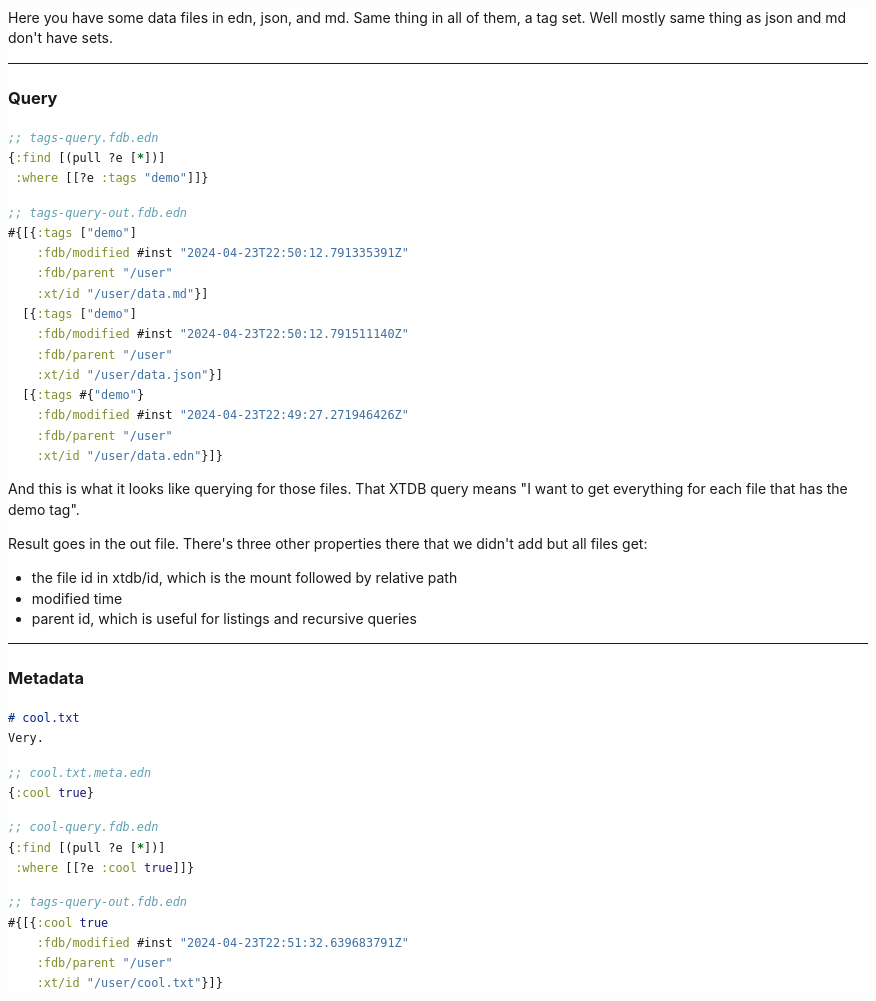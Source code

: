 Here you have some data files in edn, json, and md.
Same thing in all of them, a tag set.
Well mostly same thing as json and md don't have sets.

---
### Query
```clojure
;; tags-query.fdb.edn
{:find [(pull ?e [*])] 
 :where [[?e :tags "demo"]]}
```
```clojure
;; tags-query-out.fdb.edn
#{[{:tags ["demo"]
    :fdb/modified #inst "2024-04-23T22:50:12.791335391Z"
    :fdb/parent "/user"
    :xt/id "/user/data.md"}]
  [{:tags ["demo"]
    :fdb/modified #inst "2024-04-23T22:50:12.791511140Z"
    :fdb/parent "/user"
    :xt/id "/user/data.json"}]
  [{:tags #{"demo"}
    :fdb/modified #inst "2024-04-23T22:49:27.271946426Z"
    :fdb/parent "/user"
    :xt/id "/user/data.edn"}]}
```

And this is what it looks like querying for those files.
That XTDB query means "I want to get everything for each file that has the demo tag".

Result goes in the out file.
There's three other properties there that we didn't add but all files get:
- the file id in xtdb/id, which is the mount followed by relative path
- modified time
- parent id, which is useful for listings and recursive queries

---
### Metadata
```md
# cool.txt
Very.
```
```clojure
;; cool.txt.meta.edn
{:cool true}
```
```clojure
;; cool-query.fdb.edn
{:find [(pull ?e [*])] 
 :where [[?e :cool true]]}
```
```clojure
;; tags-query-out.fdb.edn
#{[{:cool true
    :fdb/modified #inst "2024-04-23T22:51:32.639683791Z"
    :fdb/parent "/user"
    :xt/id "/user/cool.txt"}]}
```
